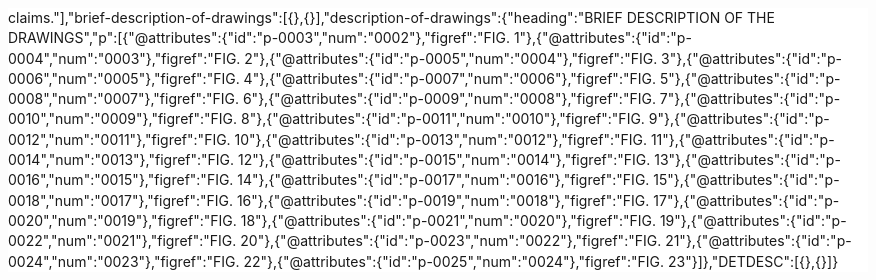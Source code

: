 claims."],"brief-description-of-drawings":[{},{}],"description-of-drawings":{"heading":"BRIEF DESCRIPTION OF THE DRAWINGS","p":[{"@attributes":{"id":"p-0003","num":"0002"},"figref":"FIG. 1"},{"@attributes":{"id":"p-0004","num":"0003"},"figref":"FIG. 2"},{"@attributes":{"id":"p-0005","num":"0004"},"figref":"FIG. 3"},{"@attributes":{"id":"p-0006","num":"0005"},"figref":"FIG. 4"},{"@attributes":{"id":"p-0007","num":"0006"},"figref":"FIG. 5"},{"@attributes":{"id":"p-0008","num":"0007"},"figref":"FIG. 6"},{"@attributes":{"id":"p-0009","num":"0008"},"figref":"FIG. 7"},{"@attributes":{"id":"p-0010","num":"0009"},"figref":"FIG. 8"},{"@attributes":{"id":"p-0011","num":"0010"},"figref":"FIG. 9"},{"@attributes":{"id":"p-0012","num":"0011"},"figref":"FIG. 10"},{"@attributes":{"id":"p-0013","num":"0012"},"figref":"FIG. 11"},{"@attributes":{"id":"p-0014","num":"0013"},"figref":"FIG. 12"},{"@attributes":{"id":"p-0015","num":"0014"},"figref":"FIG. 13"},{"@attributes":{"id":"p-0016","num":"0015"},"figref":"FIG. 14"},{"@attributes":{"id":"p-0017","num":"0016"},"figref":"FIG. 15"},{"@attributes":{"id":"p-0018","num":"0017"},"figref":"FIG. 16"},{"@attributes":{"id":"p-0019","num":"0018"},"figref":"FIG. 17"},{"@attributes":{"id":"p-0020","num":"0019"},"figref":"FIG. 18"},{"@attributes":{"id":"p-0021","num":"0020"},"figref":"FIG. 19"},{"@attributes":{"id":"p-0022","num":"0021"},"figref":"FIG. 20"},{"@attributes":{"id":"p-0023","num":"0022"},"figref":"FIG. 21"},{"@attributes":{"id":"p-0024","num":"0023"},"figref":"FIG. 22"},{"@attributes":{"id":"p-0025","num":"0024"},"figref":"FIG. 23"}]},"DETDESC":[{},{}]}
